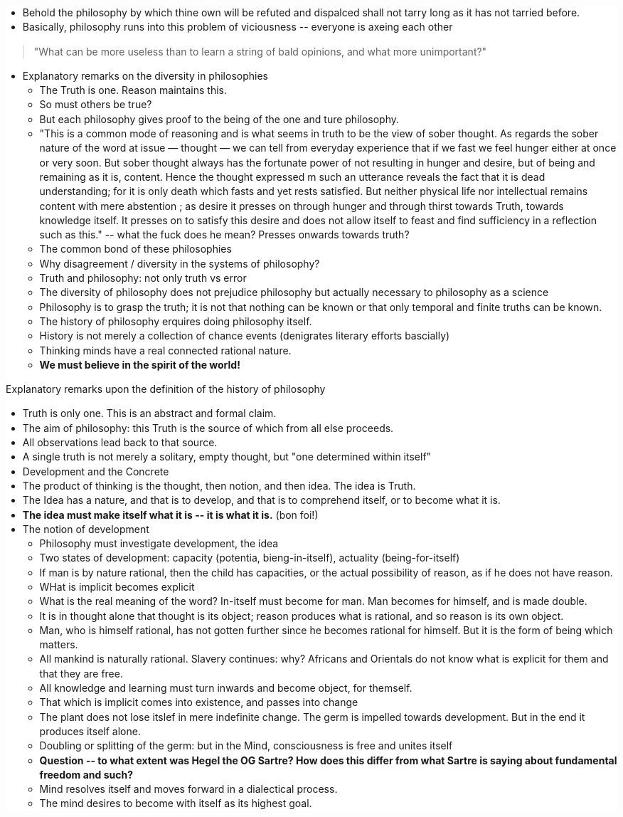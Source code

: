   - Behold the philosophy by which thine own will be refuted and dispalced shall not tarry long as it has not tarried before.
  - Basically, philosophy runs into this problem of viciousness -- everyone is axeing each other

> "What can be more useless than to learn a string of bald opinions, and what more unimportant?"

- Explanatory remarks on the diversity in philosophies
  - The Truth is one. Reason maintains this. 
  - So must others be true?
  - But each philosophy gives proof to the being of the one and ture philosophy.
  - "This is a common mode of reasoning and is what seems in truth to be the view of sober thought. As regards the sober nature of the word at issue — thought — we can tell from everyday experience that if we fast we feel hunger either at once or very soon. But sober thought always has the fortunate power of not resulting in hunger and desire, but of being and remaining as it is, content. Hence the thought expressed m such an utterance reveals the fact that it is dead understanding; for it is only death which fasts and yet rests satisfied. But neither physical life nor intellectual remains content with mere abstention ; as desire it presses on through hunger and through thirst towards Truth, towards knowledge itself. It presses on to satisfy this desire and does not allow itself to feast and find sufficiency in a reflection such as this." -- what the fuck does he mean? Presses onwards towards truth?
  - The common bond of these philosophies
  - Why disagreement / diversity in the systems of philosophy?
  - Truth and philosophy: not only truth vs error
  - The diversity of philosophy does not prejudice philosophy but actually necessary to philosophy as a science
  - Philosophy is to grasp the truth; it is not that nothing can be known or that only temporal and finite truths can be known.
  - The history of philosophy erquires doing philosophy itself.
  - History is not merely a collection of chance events (denigrates literary efforts bascially)
  - Thinking minds have a real connected rational nature.
  - **We must believe in the spirit of the world!**

Explanatory remarks upon the definition of the history of philosophy
- Truth is only one. This is an abstract and formal claim.
- The aim of philosophy: this Truth is the source of which from all else proceeds.
- All observations lead back to that source.
- A single truth is not merely a solitary, empty thought, but "one determined within itself"
- Development and the Concrete
- The product of thinking is the thought, then notion, and then idea. The idea is Truth. 
- The Idea has a nature, and that is to develop, and that is to comprehend itself, or to become what it is.
- **The idea must make itself what it is -- it is what it is.** (bon foi!)
- The notion of development
  - Philosophy must investigate development, the idea
  - Two states of development: capacity (potentia, bieng-in-itself), actuality (being-for-itself)
  - If man is by nature rational, then the child has capacities, or the actual possibility of reason, as if he does not have reason.
  - WHat is implicit becomes explicit
  - What is the real meaning of the word? In-itself must become for man. Man becomes for himself, and is made double.
  - It is in thought alone that thought is its object; reason produces what is rational, and so reason is its own object.
  - Man, who is himself rational, has not gotten further since he becomes rational for himself. But it is the form of being which matters. 
  - All mankind is naturally rational. Slavery continues: why? Africans and Orientals do not know what is explicit for them and that they are free.
  - All knowledge and learning must turn inwards and become object, for themself.
  - That which is implicit comes into existence, and passes into change
  - The plant does not lose itslef in mere indefinite change. The germ is impelled towards development. But in the end it produces itself alone.
  - Doubling or splitting of the germ: but in the Mind, consciousness is free and unites itself
  - **Question -- to what extent was Hegel the OG Sartre? How does this differ from what Sartre is saying about fundamental freedom and such?**
  - Mind resolves itself and moves forward in a dialectical process.
  - The mind desires to become with itself as its highest goal.